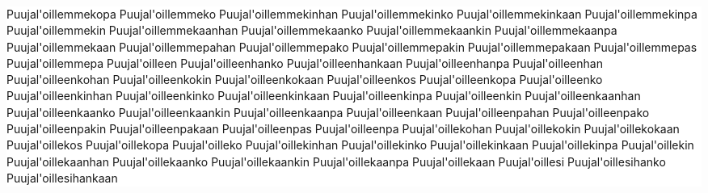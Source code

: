 Puujal'oillemmekopa
Puujal'oillemmeko
Puujal'oillemmekinhan
Puujal'oillemmekinko
Puujal'oillemmekinkaan
Puujal'oillemmekinpa
Puujal'oillemmekin
Puujal'oillemmekaanhan
Puujal'oillemmekaanko
Puujal'oillemmekaankin
Puujal'oillemmekaanpa
Puujal'oillemmekaan
Puujal'oillemmepahan
Puujal'oillemmepako
Puujal'oillemmepakin
Puujal'oillemmepakaan
Puujal'oillemmepas
Puujal'oillemmepa
Puujal'oilleen
Puujal'oilleenhanko
Puujal'oilleenhankaan
Puujal'oilleenhanpa
Puujal'oilleenhan
Puujal'oilleenkohan
Puujal'oilleenkokin
Puujal'oilleenkokaan
Puujal'oilleenkos
Puujal'oilleenkopa
Puujal'oilleenko
Puujal'oilleenkinhan
Puujal'oilleenkinko
Puujal'oilleenkinkaan
Puujal'oilleenkinpa
Puujal'oilleenkin
Puujal'oilleenkaanhan
Puujal'oilleenkaanko
Puujal'oilleenkaankin
Puujal'oilleenkaanpa
Puujal'oilleenkaan
Puujal'oilleenpahan
Puujal'oilleenpako
Puujal'oilleenpakin
Puujal'oilleenpakaan
Puujal'oilleenpas
Puujal'oilleenpa
Puujal'oillekohan
Puujal'oillekokin
Puujal'oillekokaan
Puujal'oillekos
Puujal'oillekopa
Puujal'oilleko
Puujal'oillekinhan
Puujal'oillekinko
Puujal'oillekinkaan
Puujal'oillekinpa
Puujal'oillekin
Puujal'oillekaanhan
Puujal'oillekaanko
Puujal'oillekaankin
Puujal'oillekaanpa
Puujal'oillekaan
Puujal'oillesi
Puujal'oillesihanko
Puujal'oillesihankaan